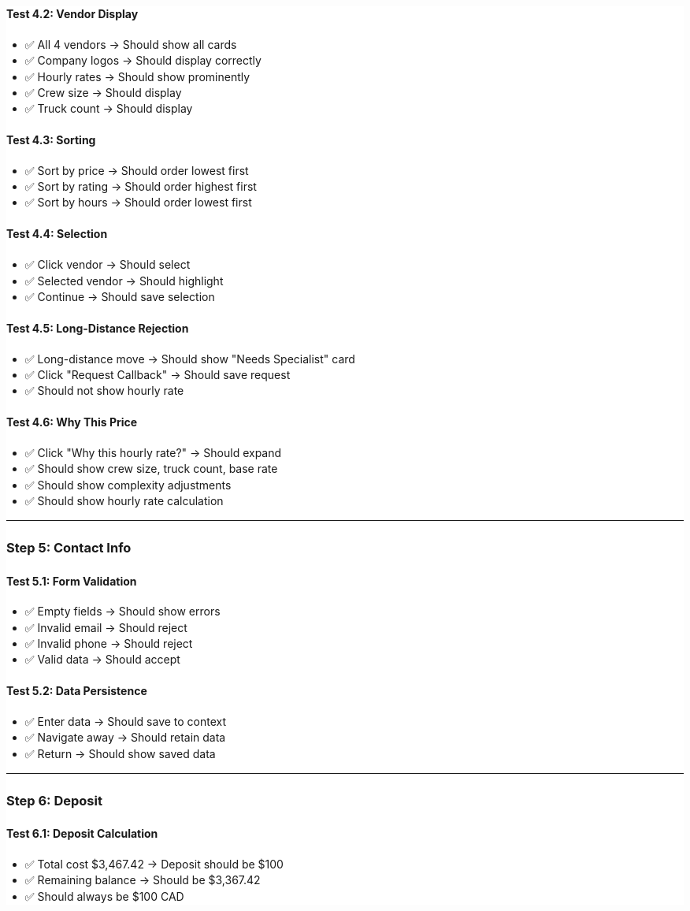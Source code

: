 #### **Test 4.2: Vendor Display**
- ✅ All 4 vendors → Should show all cards
- ✅ Company logos → Should display correctly
- ✅ Hourly rates → Should show prominently
- ✅ Crew size → Should display
- ✅ Truck count → Should display

#### **Test 4.3: Sorting**
- ✅ Sort by price → Should order lowest first
- ✅ Sort by rating → Should order highest first
- ✅ Sort by hours → Should order lowest first

#### **Test 4.4: Selection**
- ✅ Click vendor → Should select
- ✅ Selected vendor → Should highlight
- ✅ Continue → Should save selection

#### **Test 4.5: Long-Distance Rejection**
- ✅ Long-distance move → Should show "Needs Specialist" card
- ✅ Click "Request Callback" → Should save request
- ✅ Should not show hourly rate

#### **Test 4.6: Why This Price**
- ✅ Click "Why this hourly rate?" → Should expand
- ✅ Should show crew size, truck count, base rate
- ✅ Should show complexity adjustments
- ✅ Should show hourly rate calculation

---

### **Step 5: Contact Info**

#### **Test 5.1: Form Validation**
- ✅ Empty fields → Should show errors
- ✅ Invalid email → Should reject
- ✅ Invalid phone → Should reject
- ✅ Valid data → Should accept

#### **Test 5.2: Data Persistence**
- ✅ Enter data → Should save to context
- ✅ Navigate away → Should retain data
- ✅ Return → Should show saved data

---

### **Step 6: Deposit**

#### **Test 6.1: Deposit Calculation**
- ✅ Total cost $3,467.42 → Deposit should be $100
- ✅ Remaining balance → Should be $3,367.42
- ✅ Should always be $100 CAD
